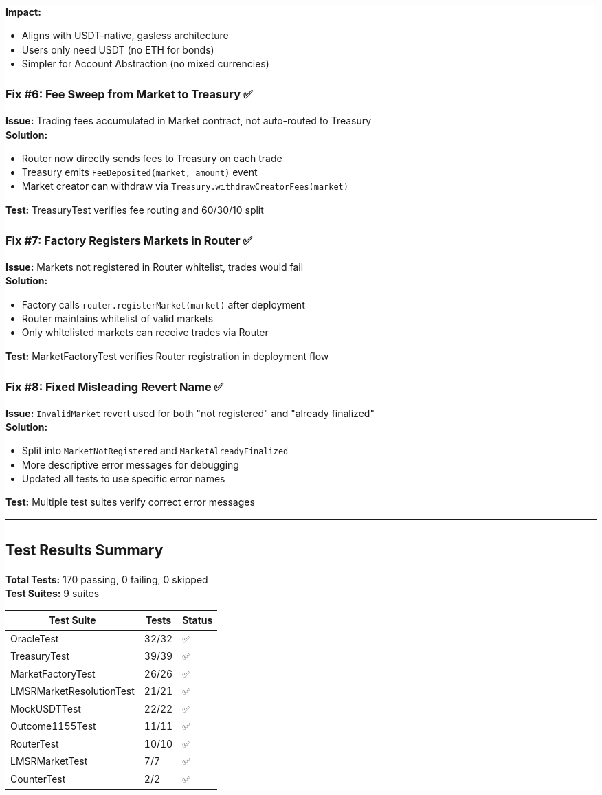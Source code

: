 **Impact:** 
- Aligns with USDT-native, gasless architecture
- Users only need USDT (no ETH for bonds)
- Simpler for Account Abstraction (no mixed currencies)

### Fix #6: Fee Sweep from Market to Treasury ✅
**Issue:** Trading fees accumulated in Market contract, not auto-routed to Treasury  
**Solution:** 
- Router now directly sends fees to Treasury on each trade
- Treasury emits `FeeDeposited(market, amount)` event
- Market creator can withdraw via `Treasury.withdrawCreatorFees(market)`

**Test:** TreasuryTest verifies fee routing and 60/30/10 split

### Fix #7: Factory Registers Markets in Router ✅
**Issue:** Markets not registered in Router whitelist, trades would fail  
**Solution:** 
- Factory calls `router.registerMarket(market)` after deployment
- Router maintains whitelist of valid markets
- Only whitelisted markets can receive trades via Router

**Test:** MarketFactoryTest verifies Router registration in deployment flow

### Fix #8: Fixed Misleading Revert Name ✅
**Issue:** `InvalidMarket` revert used for both "not registered" and "already finalized"  
**Solution:** 
- Split into `MarketNotRegistered` and `MarketAlreadyFinalized`
- More descriptive error messages for debugging
- Updated all tests to use specific error names

**Test:** Multiple test suites verify correct error messages

---

## Test Results Summary

**Total Tests:** 170 passing, 0 failing, 0 skipped  
**Test Suites:** 9 suites

| Test Suite | Tests | Status |
|------------|-------|--------|
| OracleTest | 32/32 | ✅ |
| TreasuryTest | 39/39 | ✅ |
| MarketFactoryTest | 26/26 | ✅ |
| LMSRMarketResolutionTest | 21/21 | ✅ |
| MockUSDTTest | 22/22 | ✅ |
| Outcome1155Test | 11/11 | ✅ |
| RouterTest | 10/10 | ✅ |
| LMSRMarketTest | 7/7 | ✅ |
| CounterTest | 2/2 | ✅ |
